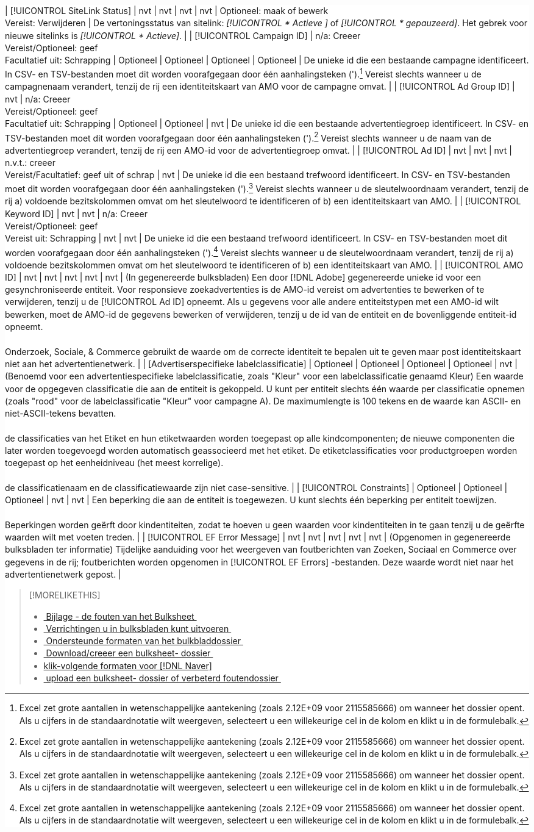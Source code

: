 | [!UICONTROL SiteLink Status] | nvt | nvt | nvt | nvt | Optioneel: maak of bewerk <br> Vereist: Verwijderen | De vertoningsstatus van sitelink: <i>[!UICONTROL * Actieve &#x200B;]</i> of <i>[!UICONTROL * gepauzeerd &#x200B;]</i>. Het gebrek voor nieuwe sitelinks is <i>[!UICONTROL * Actieve &#x200B;]</i>. |
| [!UICONTROL Campaign ID] | n/a: Creeer <br> Vereist/Optioneel: geef <br> Facultatief uit: Schrapping | Optioneel | Optioneel | Optioneel | Optioneel | De unieke id die een bestaande campagne identificeert. In CSV- en TSV-bestanden moet dit worden voorafgegaan door één aanhalingsteken (&#39;).[^1 ] Vereist slechts wanneer u de campagnenaam verandert, tenzij de rij een identiteitskaart van AMO voor de campagne omvat. |
| [!UICONTROL Ad Group ID] | nvt | n/a: Creeer <br> Vereist/Optioneel: geef <br> Facultatief uit: Schrapping | Optioneel | Optioneel | nvt | De unieke id die een bestaande advertentiegroep identificeert. In CSV- en TSV-bestanden moet dit worden voorafgegaan door één aanhalingsteken (&#39;).[^1 ] Vereist slechts wanneer u de naam van de advertentiegroep verandert, tenzij de rij een AMO-id voor de advertentiegroep omvat. |
| [!UICONTROL Ad ID] | nvt | nvt | nvt | n.v.t.: creeer <br> Vereist/Facultatief: geef uit of schrap | nvt | De unieke id die een bestaand trefwoord identificeert. In CSV- en TSV-bestanden moet dit worden voorafgegaan door één aanhalingsteken (&#39;).[^1 ] Vereist slechts wanneer u de sleutelwoordnaam verandert, tenzij de rij a) voldoende bezitskolommen omvat om het sleutelwoord te identificeren of b) een identiteitskaart van AMO. |
| [!UICONTROL Keyword ID] | nvt | nvt | n/a: Creeer <br> Vereist/Optioneel: geef <br> Vereist uit: Schrapping | nvt | nvt | De unieke id die een bestaand trefwoord identificeert. In CSV- en TSV-bestanden moet dit worden voorafgegaan door één aanhalingsteken (&#39;).[^1 ] Vereist slechts wanneer u de sleutelwoordnaam verandert, tenzij de rij a) voldoende bezitskolommen omvat om het sleutelwoord te identificeren of b) een identiteitskaart van AMO. |
| [!UICONTROL AMO ID] | nvt | nvt | nvt | nvt | nvt | (In gegenereerde bulksbladen) Een door [!DNL Adobe] gegenereerde unieke id voor een gesynchroniseerde entiteit. Voor responsieve zoekadvertenties is de AMO-id vereist om advertenties te bewerken of te verwijderen, tenzij u de [!UICONTROL Ad ID] opneemt. Als u gegevens voor alle andere entiteitstypen met een AMO-id wilt bewerken, moet de AMO-id de gegevens bewerken of verwijderen, tenzij u de id van de entiteit en de bovenliggende entiteit-id opneemt.<br><br> Onderzoek, Sociale, &amp; Commerce gebruikt de waarde om de correcte identiteit te bepalen uit te geven maar post identiteitskaart niet aan het advertentienetwerk. |
| \[Advertiserspecifieke labelclassificatie\] | Optioneel | Optioneel | Optioneel | Optioneel | nvt | (Benoemd voor een advertentiespecifieke labelclassificatie, zoals &quot;Kleur&quot; voor een labelclassificatie genaamd Kleur) Een waarde voor de opgegeven classificatie die aan de entiteit is gekoppeld. U kunt per entiteit slechts één waarde per classificatie opnemen (zoals &quot;rood&quot; voor de labelclassificatie &quot;Kleur&quot; voor campagne A). De maximumlengte is 100 tekens en de waarde kan ASCII- en niet-ASCII-tekens bevatten.<br><br> de classificaties van het Etiket en hun etiketwaarden worden toegepast op alle kindcomponenten; de nieuwe componenten die later worden toegevoegd worden automatisch geassocieerd met het etiket. De etiketclassificaties voor productgroepen worden toegepast op het eenheidniveau (het meest korrelige).<br><br> de classificatienaam en de classificatiewaarde zijn niet case-sensitive. |
| [!UICONTROL Constraints] | Optioneel | Optioneel | Optioneel | nvt | nvt | Een beperking die aan de entiteit is toegewezen. U kunt slechts één beperking per entiteit toewijzen.<br><br> Beperkingen worden geërft door kindentiteiten, zodat te hoeven u geen waarden voor kindentiteiten in te gaan tenzij u de geërfte waarden wilt met voeten treden. |
| [!UICONTROL EF Error Message] | nvt | nvt | nvt | nvt | nvt | (Opgenomen in gegenereerde bulksbladen ter informatie) Tijdelijke aanduiding voor het weergeven van foutberichten van Zoeken, Sociaal en Commerce over gegevens in de rij; foutberichten worden opgenomen in [!UICONTROL EF Errors] -bestanden. Deze waarde wordt niet naar het advertentienetwerk gepost. |

[^1 ]: Excel zet grote aantallen in wetenschappelijke aantekening (zoals 2.12E+09 voor 2115585666) om wanneer het dossier opent. Als u cijfers in de standaardnotatie wilt weergeven, selecteert u een willekeurige cel in de kolom en klikt u in de formulebalk.

>[!MORELIKETHIS]
>
>* [&#x200B; Bijlage - de fouten van het Bulksheet &#x200B;](../bulksheet-errors.md)
>* [&#x200B; Verrichtingen u in bulksbladen kunt uitvoeren &#x200B;](bulksheet-operations.md)
>* [&#x200B; Ondersteunde formaten van het bulkbladdossier &#x200B;](bulksheet-file-formats.md)
>* [&#x200B; Download/creeer een bulksheet- dossier &#x200B;](../bulksheet-download.md)
>* [&#x200B; klik-volgende formaten voor  [!DNL Naver]](/help/search-social-commerce/tracking/formats-click-tracking-naver.md)
>* [&#x200B; upload een bulksheet- dossier of verbeterd foutendossier &#x200B;](../bulksheet-upload.md)
